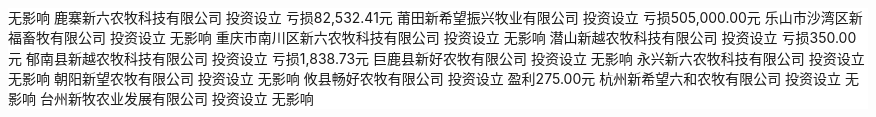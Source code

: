 无影响
鹿寨新六农牧科技有限公司
投资设立
亏损82,532.41元
莆田新希望振兴牧业有限公司
投资设立
亏损505,000.00元
乐山市沙湾区新福畜牧有限公司
投资设立
无影响
重庆市南川区新六农牧科技有限公司
投资设立
无影响
潜山新越农牧科技有限公司
投资设立
亏损350.00元
郁南县新越农牧科技有限公司
投资设立
亏损1,838.73元
巨鹿县新好农牧有限公司
投资设立
无影响
永兴新六农牧科技有限公司
投资设立
无影响
朝阳新望农牧有限公司
投资设立
无影响
攸县畅好农牧有限公司
投资设立
盈利275.00元
杭州新希望六和农牧有限公司
投资设立
无影响
台州新牧农业发展有限公司
投资设立
无影响
